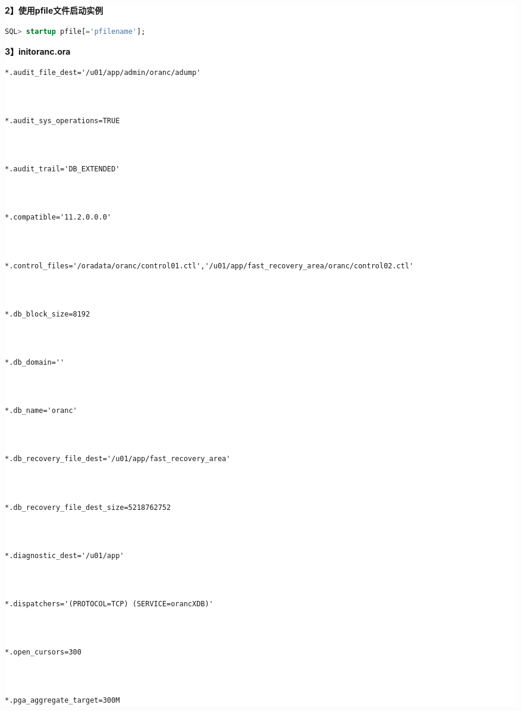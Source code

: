  

**2】使用pfile文件启动实例**

```sql
SQL> startup pfile[='pfilename'];
```

 

**3】initoranc.ora**

```
*.audit_file_dest='/u01/app/admin/oranc/adump'



*.audit_sys_operations=TRUE



*.audit_trail='DB_EXTENDED'



*.compatible='11.2.0.0.0'



*.control_files='/oradata/oranc/control01.ctl','/u01/app/fast_recovery_area/oranc/control02.ctl'



*.db_block_size=8192



*.db_domain=''



*.db_name='oranc'



*.db_recovery_file_dest='/u01/app/fast_recovery_area'



*.db_recovery_file_dest_size=5218762752



*.diagnostic_dest='/u01/app'



*.dispatchers='(PROTOCOL=TCP) (SERVICE=orancXDB)'



*.open_cursors=300



*.pga_aggregate_target=300M

```